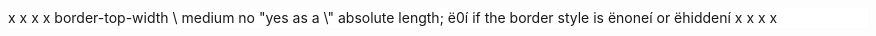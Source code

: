 </td>
<td>
</td>
<td>
x
</td>
<td>
x
</td>
<td>
x
</td>
<td>
x
</td>
</tr>
<tr>
<td>
border-top-width
</td>
<td>
\<border-width\>
</td>
<td>
</td>
<td>
</td>
<td>
</td>
<td>
</td>
<td>
medium
</td>
<td>
</td>
<td>
no
</td>
<td>
"yes
</td>
<td>
as a \<length\>"
</td>
<td>
</td>
<td>
</td>
<td>
absolute length; ë0í if the border style is ënoneí or ëhiddení
</td>
<td>
x
</td>
<td>
x
</td>
<td>
x
</td>
<td>
x
</td>